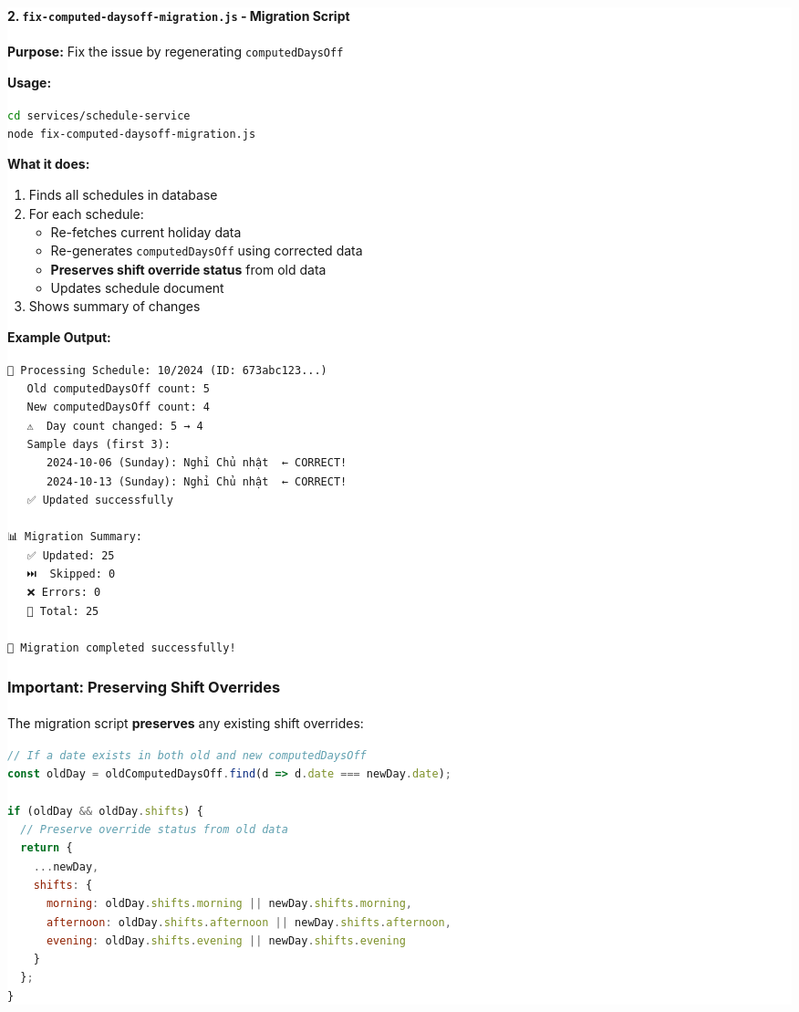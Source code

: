 #### 2. `fix-computed-daysoff-migration.js` - Migration Script
**Purpose:** Fix the issue by regenerating `computedDaysOff`

**Usage:**
```bash
cd services/schedule-service
node fix-computed-daysoff-migration.js
```

**What it does:**
1. Finds all schedules in database
2. For each schedule:
   - Re-fetches current holiday data
   - Re-generates `computedDaysOff` using corrected data
   - **Preserves shift override status** from old data
   - Updates schedule document
3. Shows summary of changes

**Example Output:**
```
📅 Processing Schedule: 10/2024 (ID: 673abc123...)
   Old computedDaysOff count: 5
   New computedDaysOff count: 4
   ⚠️  Day count changed: 5 → 4
   Sample days (first 3):
      2024-10-06 (Sunday): Nghỉ Chủ nhật  ← CORRECT!
      2024-10-13 (Sunday): Nghỉ Chủ nhật  ← CORRECT!
   ✅ Updated successfully

📊 Migration Summary:
   ✅ Updated: 25
   ⏭️  Skipped: 0
   ❌ Errors: 0
   📝 Total: 25
   
🎉 Migration completed successfully!
```

### Important: Preserving Shift Overrides

The migration script **preserves** any existing shift overrides:

```javascript
// If a date exists in both old and new computedDaysOff
const oldDay = oldComputedDaysOff.find(d => d.date === newDay.date);

if (oldDay && oldDay.shifts) {
  // Preserve override status from old data
  return {
    ...newDay,
    shifts: {
      morning: oldDay.shifts.morning || newDay.shifts.morning,
      afternoon: oldDay.shifts.afternoon || newDay.shifts.afternoon,
      evening: oldDay.shifts.evening || newDay.shifts.evening
    }
  };
}
```
